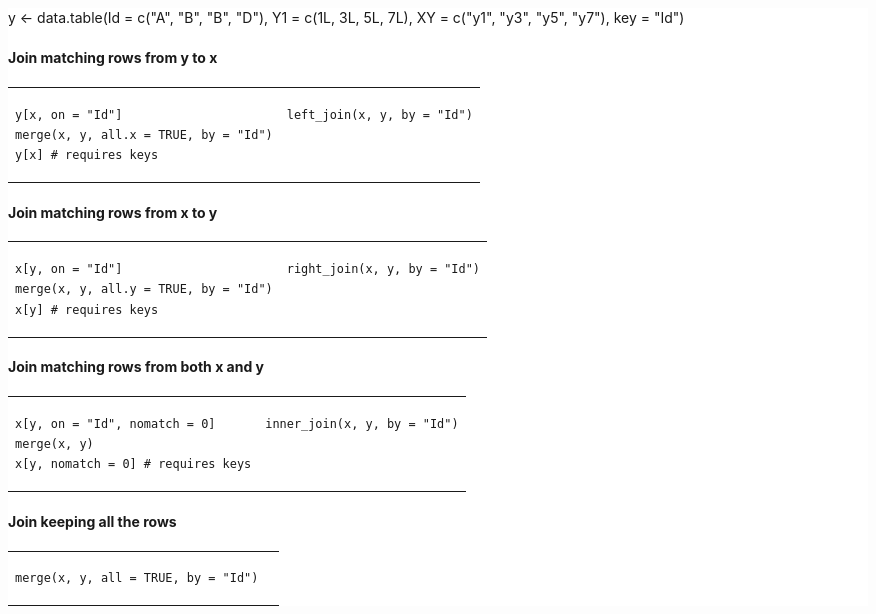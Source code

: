 y &lt;- data.table(Id  = c(&quot;A&quot;, &quot;B&quot;, &quot;B&quot;, &quot;D&quot;),
                Y1  = c(1L, 3L, 5L, 7L),
                XY  = c(&quot;y1&quot;, &quot;y3&quot;, &quot;y5&quot;, &quot;y7&quot;),
                key = &quot;Id&quot;)</code></pre>
<div id="join-matching-rows-from-y-to-x" class="section level4">
<h4>Join matching rows from y to x</h4>
<table class="table table-condensed">
<tbody>
<tr>
<td align="left">
<pre class="r"><code>y[x, on = &quot;Id&quot;]
merge(x, y, all.x = TRUE, by = &quot;Id&quot;)
y[x] # requires keys</code></pre>
</td>
<td align="left">
<pre class="r"><code>left_join(x, y, by = &quot;Id&quot;)</code></pre>
</td>
</tr>
</tbody>
</table>
</div>
<div id="join-matching-rows-from-x-to-y" class="section level4">
<h4>Join matching rows from x to y</h4>
<table class="table table-condensed">
<tbody>
<tr>
<td align="left">
<pre class="r"><code>x[y, on = &quot;Id&quot;]
merge(x, y, all.y = TRUE, by = &quot;Id&quot;)
x[y] # requires keys</code></pre>
</td>
<td align="left">
<pre class="r"><code>right_join(x, y, by = &quot;Id&quot;)</code></pre>
</td>
</tr>
</tbody>
</table>
</div>
<div id="join-matching-rows-from-both-x-and-y" class="section level4">
<h4>Join matching rows from both x and y</h4>
<table class="table table-condensed">
<tbody>
<tr>
<td align="left">
<pre class="r"><code>x[y, on = &quot;Id&quot;, nomatch = 0]
merge(x, y)
x[y, nomatch = 0] # requires keys</code></pre>
</td>
<td align="left">
<pre class="r"><code>inner_join(x, y, by = &quot;Id&quot;)</code></pre>
</td>
</tr>
</tbody>
</table>
</div>
<div id="join-keeping-all-the-rows" class="section level4">
<h4>Join keeping all the rows</h4>
<table class="table table-condensed">
<tbody>
<tr>
<td align="left">
<pre class="r"><code>merge(x, y, all = TRUE, by = &quot;Id&quot;)</code></pre>
</td>
<td align="left">